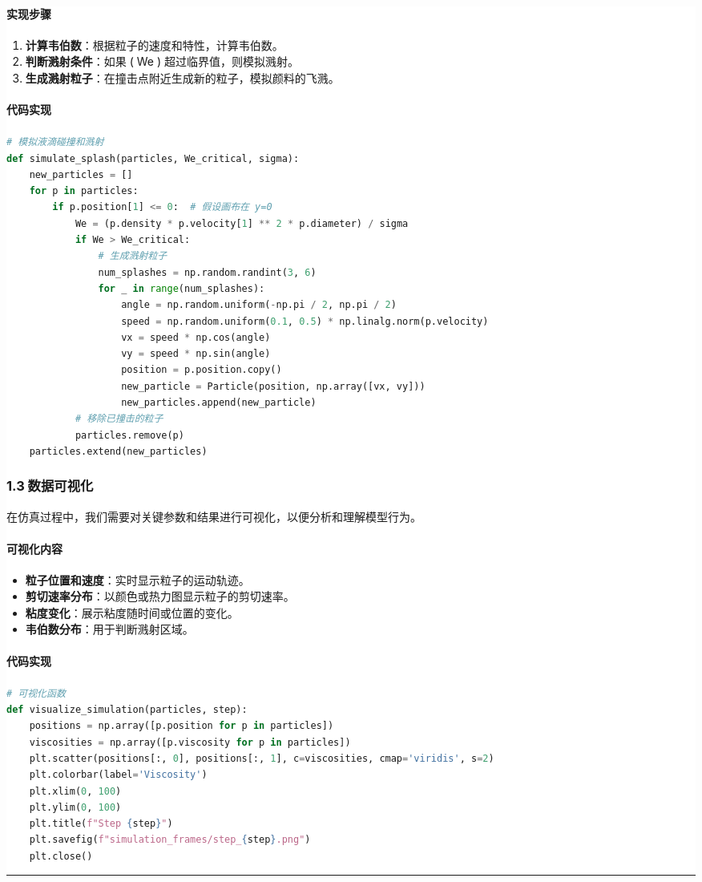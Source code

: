 #### **实现步骤**

1. **计算韦伯数**：根据粒子的速度和特性，计算韦伯数。
2. **判断溅射条件**：如果 \( We \) 超过临界值，则模拟溅射。
3. **生成溅射粒子**：在撞击点附近生成新的粒子，模拟颜料的飞溅。

#### **代码实现**

```python
# 模拟液滴碰撞和溅射
def simulate_splash(particles, We_critical, sigma):
    new_particles = []
    for p in particles:
        if p.position[1] <= 0:  # 假设画布在 y=0
            We = (p.density * p.velocity[1] ** 2 * p.diameter) / sigma
            if We > We_critical:
                # 生成溅射粒子
                num_splashes = np.random.randint(3, 6)
                for _ in range(num_splashes):
                    angle = np.random.uniform(-np.pi / 2, np.pi / 2)
                    speed = np.random.uniform(0.1, 0.5) * np.linalg.norm(p.velocity)
                    vx = speed * np.cos(angle)
                    vy = speed * np.sin(angle)
                    position = p.position.copy()
                    new_particle = Particle(position, np.array([vx, vy]))
                    new_particles.append(new_particle)
            # 移除已撞击的粒子
            particles.remove(p)
    particles.extend(new_particles)
```

### 1.3 数据可视化

在仿真过程中，我们需要对关键参数和结果进行可视化，以便分析和理解模型行为。

#### **可视化内容**

- **粒子位置和速度**：实时显示粒子的运动轨迹。
- **剪切速率分布**：以颜色或热力图显示粒子的剪切速率。
- **粘度变化**：展示粘度随时间或位置的变化。
- **韦伯数分布**：用于判断溅射区域。

#### **代码实现**

```python
# 可视化函数
def visualize_simulation(particles, step):
    positions = np.array([p.position for p in particles])
    viscosities = np.array([p.viscosity for p in particles])
    plt.scatter(positions[:, 0], positions[:, 1], c=viscosities, cmap='viridis', s=2)
    plt.colorbar(label='Viscosity')
    plt.xlim(0, 100)
    plt.ylim(0, 100)
    plt.title(f"Step {step}")
    plt.savefig(f"simulation_frames/step_{step}.png")
    plt.close()
```

---